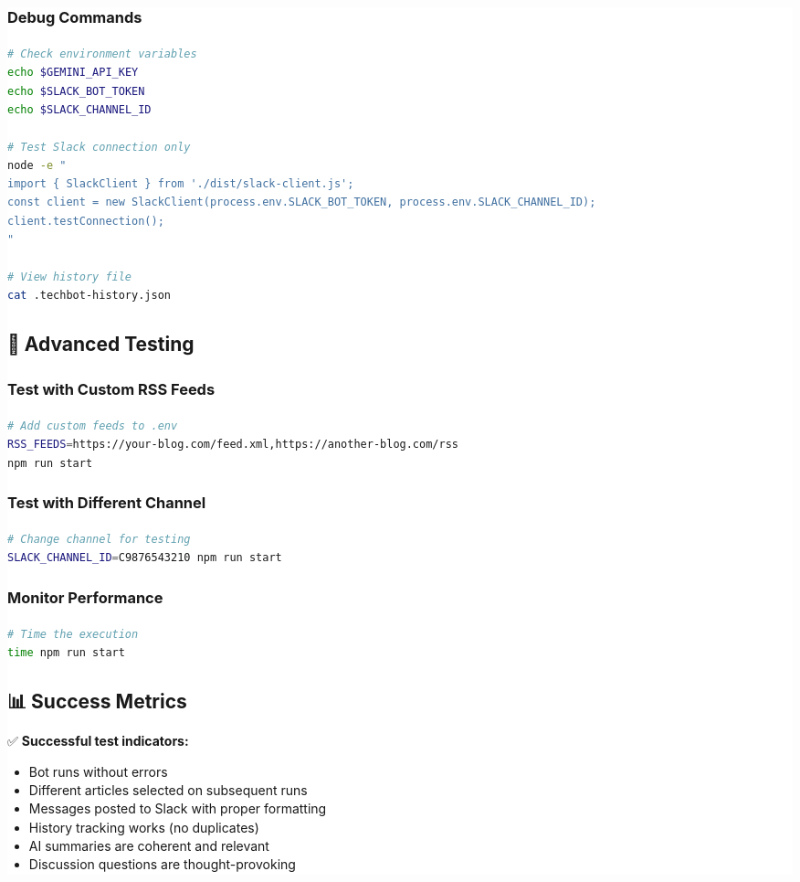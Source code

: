 ### Debug Commands

```bash
# Check environment variables
echo $GEMINI_API_KEY
echo $SLACK_BOT_TOKEN
echo $SLACK_CHANNEL_ID

# Test Slack connection only
node -e "
import { SlackClient } from './dist/slack-client.js';
const client = new SlackClient(process.env.SLACK_BOT_TOKEN, process.env.SLACK_CHANNEL_ID);
client.testConnection();
"

# View history file
cat .techbot-history.json
```

## 🎯 Advanced Testing

### Test with Custom RSS Feeds

```bash
# Add custom feeds to .env
RSS_FEEDS=https://your-blog.com/feed.xml,https://another-blog.com/rss
npm run start
```

### Test with Different Channel

```bash
# Change channel for testing
SLACK_CHANNEL_ID=C9876543210 npm run start
```

### Monitor Performance

```bash
# Time the execution
time npm run start
```

## 📊 Success Metrics

✅ **Successful test indicators:**

- Bot runs without errors
- Different articles selected on subsequent runs
- Messages posted to Slack with proper formatting
- History tracking works (no duplicates)
- AI summaries are coherent and relevant
- Discussion questions are thought-provoking

